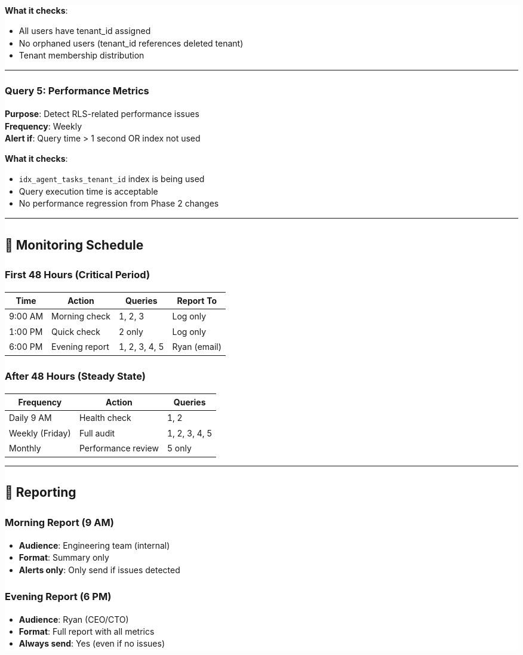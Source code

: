 **What it checks**:
- All users have tenant_id assigned
- No orphaned users (tenant_id references deleted tenant)
- Tenant membership distribution

---

### Query 5: Performance Metrics
**Purpose**: Detect RLS-related performance issues  
**Frequency**: Weekly  
**Alert if**: Query time > 1 second OR index not used  

**What it checks**:
- `idx_agent_tasks_tenant_id` index is being used
- Query execution time is acceptable
- No performance regression from Phase 2 changes

---

## 🔄 Monitoring Schedule

### First 48 Hours (Critical Period)

| Time | Action | Queries | Report To |
|------|--------|---------|-----------|
| 9:00 AM | Morning check | 1, 2, 3 | Log only |
| 1:00 PM | Quick check | 2 only | Log only |
| 6:00 PM | Evening report | 1, 2, 3, 4, 5 | Ryan (email) |

### After 48 Hours (Steady State)

| Frequency | Action | Queries |
|-----------|--------|---------|
| Daily 9 AM | Health check | 1, 2 |
| Weekly (Friday) | Full audit | 1, 2, 3, 4, 5 |
| Monthly | Performance review | 5 only |

---

## 📧 Reporting

### Morning Report (9 AM)
- **Audience**: Engineering team (internal)
- **Format**: Summary only
- **Alerts only**: Only send if issues detected

### Evening Report (6 PM)
- **Audience**: Ryan (CEO/CTO)
- **Format**: Full report with all metrics
- **Always send**: Yes (even if no issues)
